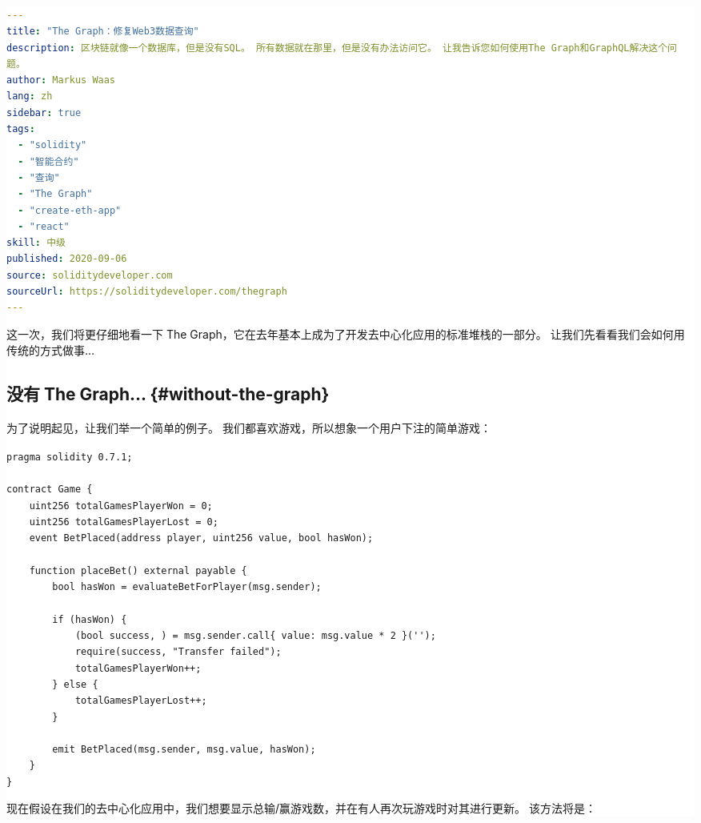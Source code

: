 ```yaml
---
title: "The Graph：修复Web3数据查询"
description: 区块链就像一个数据库，但是没有SQL。 所有数据就在那里，但是没有办法访问它。 让我告诉您如何使用The Graph和GraphQL解决这个问题。
author: Markus Waas
lang: zh
sidebar: true
tags:
  - "solidity"
  - "智能合约"
  - "查询"
  - "The Graph"
  - "create-eth-app"
  - "react"
skill: 中级
published: 2020-09-06
source: soliditydeveloper.com
sourceUrl: https://soliditydeveloper.com/thegraph
---
```


这一次，我们将更仔细地看一下 The Graph，它在去年基本上成为了开发去中心化应用的标准堆栈的一部分。 让我们先看看我们会如何用传统的方式做事…

## 没有 The Graph... {#without-the-graph}

为了说明起见，让我们举一个简单的例子。 我们都喜欢游戏，所以想象一个用户下注的简单游戏：

```solidity
pragma solidity 0.7.1;

contract Game {
    uint256 totalGamesPlayerWon = 0;
    uint256 totalGamesPlayerLost = 0;
    event BetPlaced(address player, uint256 value, bool hasWon);

    function placeBet() external payable {
        bool hasWon = evaluateBetForPlayer(msg.sender);

        if (hasWon) {
            (bool success, ) = msg.sender.call{ value: msg.value * 2 }('');
            require(success, "Transfer failed");
            totalGamesPlayerWon++;
        } else {
            totalGamesPlayerLost++;
        }

        emit BetPlaced(msg.sender, msg.value, hasWon);
    }
}
```

现在假设在我们的去中心化应用中，我们想要显示总输/赢游戏数，并在有人再次玩游戏时对其进行更新。 该方法将是：
